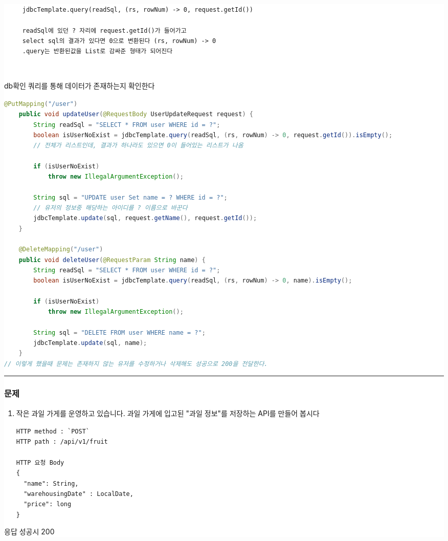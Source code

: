         jdbcTemplate.query(readSql, (rs, rowNum) -> 0, request.getId())
         
         readSql에 있던 ? 자리에 request.getId()가 들어가고 
         select sql의 결과가 있다면 0으로 변환된다 (rs, rowNum) -> 0
         .query는 반환된값을 List로 감싸준 형태가 되어진다

<br>

db확인 쿼리를 통해 데이터가 존재하는지 확인한다
```java
@PutMapping("/user")
    public void updateUser(@RequestBody UserUpdateRequest request) {
        String readSql = "SELECT * FROM user WHERE id = ?";
        boolean isUserNoExist = jdbcTemplate.query(readSql, (rs, rowNum) -> 0, request.getId()).isEmpty();
        // 전체가 리스트인데, 결과가 하나라도 있으면 0이 들어있는 리스트가 나옴

        if (isUserNoExist)
            throw new IllegalArgumentException();

        String sql = "UPDATE user Set name = ? WHERE id = ?";
        // 유저의 정보중 해당하는 아이디를 ? 이름으로 바꾼다
        jdbcTemplate.update(sql, request.getName(), request.getId());
    }

    @DeleteMapping("/user")
    public void deleteUser(@RequestParam String name) {
        String readSql = "SELECT * FROM user WHERE id = ?";
        boolean isUserNoExist = jdbcTemplate.query(readSql, (rs, rowNum) -> 0, name).isEmpty();

        if (isUserNoExist)
            throw new IllegalArgumentException();

        String sql = "DELETE FROM user WHERE name = ?";
        jdbcTemplate.update(sql, name);
    }
// 이렇게 했을때 문제는 존재하지 않는 유저를 수정하거나 삭제해도 성공으로 200을 전달한다.
```



---

### 문제

1. 작은 과일 가게를 운영하고 있습니다. 과일 가게에 입고된 "과일 정보"를 저장하는 API를 만들어 봅시다

       HTTP method : `POST`
       HTTP path : /api/v1/fruit
       
       HTTP 요청 Body
       {
         "name": String,
         "warehousingDate" : LocalDate,
         "price": long
       }
응답 성공시 200
